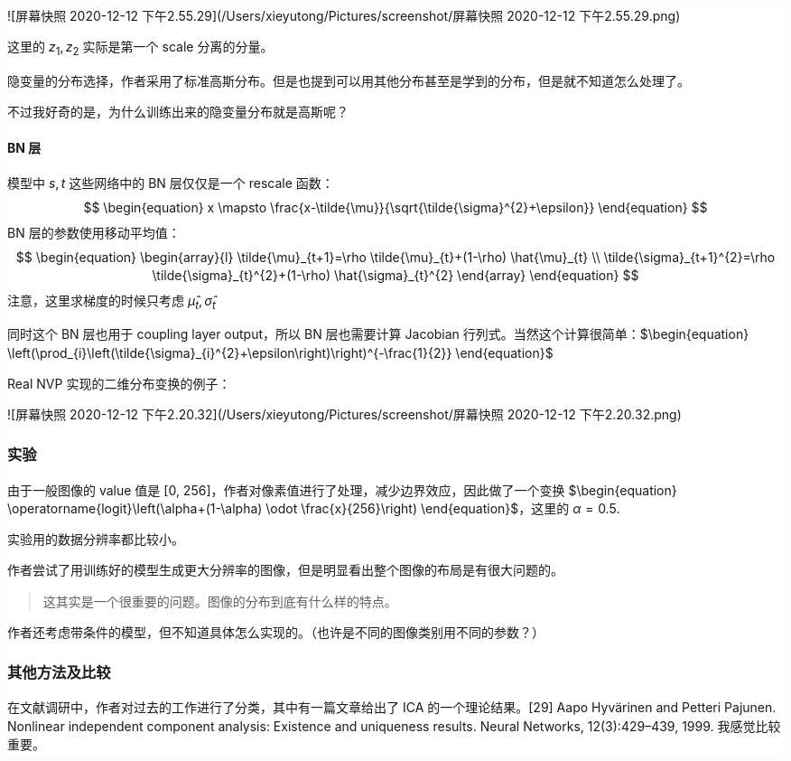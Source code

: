 ![屏幕快照 2020-12-12 下午2.55.29](/Users/xieyutong/Pictures/screenshot/屏幕快照 2020-12-12 下午2.55.29.png)

这里的 $z_1, z_2$ 实际是第一个 scale 分离的分量。

隐变量的分布选择，作者采用了标准高斯分布。但是也提到可以用其他分布甚至是学到的分布，但是就不知道怎么处理了。

不过我好奇的是，为什么训练出来的隐变量分布就是高斯呢？

#### BN 层

模型中 $s, t$ 这些网络中的 BN 层仅仅是一个 rescale 函数：
$$
\begin{equation}
x \mapsto \frac{x-\tilde{\mu}}{\sqrt{\tilde{\sigma}^{2}+\epsilon}}
\end{equation}
$$
BN 层的参数使用移动平均值：
$$
\begin{equation}
\begin{array}{l}
\tilde{\mu}_{t+1}=\rho \tilde{\mu}_{t}+(1-\rho) \hat{\mu}_{t} \\
\tilde{\sigma}_{t+1}^{2}=\rho \tilde{\sigma}_{t}^{2}+(1-\rho) \hat{\sigma}_{t}^{2}
\end{array}
\end{equation}
$$
注意，这里求梯度的时候只考虑 $\hat{\mu}_t, \hat{\sigma}_t$

同时这个 BN 层也用于 coupling layer output，所以 BN 层也需要计算 Jacobian 行列式。当然这个计算很简单：$\begin{equation}
\left(\prod_{i}\left(\tilde{\sigma}_{i}^{2}+\epsilon\right)\right)^{-\frac{1}{2}}
\end{equation}$



Real NVP 实现的二维分布变换的例子：

![屏幕快照 2020-12-12 下午2.20.32](/Users/xieyutong/Pictures/screenshot/屏幕快照 2020-12-12 下午2.20.32.png)

### 实验

由于一般图像的 value 值是 [0, 256]，作者对像素值进行了处理，减少边界效应，因此做了一个变换 $\begin{equation}
\operatorname{logit}\left(\alpha+(1-\alpha) \odot \frac{x}{256}\right)
\end{equation}$，这里的 $\alpha = 0.5$.

实验用的数据分辨率都比较小。

作者尝试了用训练好的模型生成更大分辨率的图像，但是明显看出整个图像的布局是有很大问题的。

> 这其实是一个很重要的问题。图像的分布到底有什么样的特点。

作者还考虑带条件的模型，但不知道具体怎么实现的。（也许是不同的图像类别用不同的参数？）

### 其他方法及比较

在文献调研中，作者对过去的工作进行了分类，其中有一篇文章给出了 ICA 的一个理论结果。[29] Aapo Hyvärinen and Petteri Pajunen. Nonlinear independent component analysis: Existence and uniqueness results. Neural Networks, 12(3):429–439, 1999. 我感觉比较重要。
